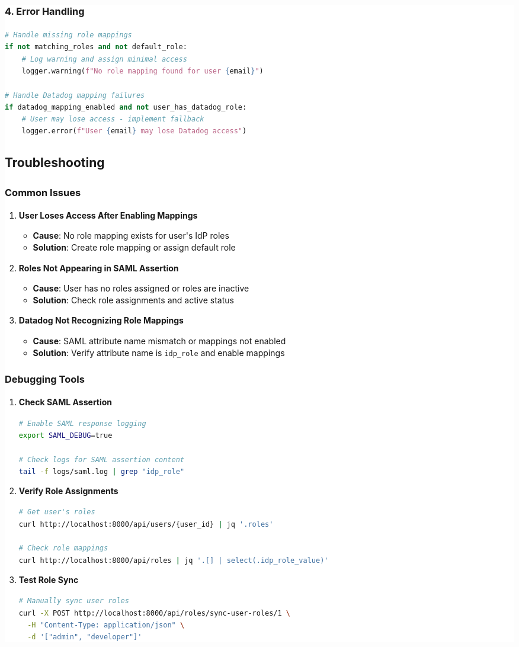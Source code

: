 ### 4. Error Handling

```python
# Handle missing role mappings
if not matching_roles and not default_role:
    # Log warning and assign minimal access
    logger.warning(f"No role mapping found for user {email}")
    
# Handle Datadog mapping failures
if datadog_mapping_enabled and not user_has_datadog_role:
    # User may lose access - implement fallback
    logger.error(f"User {email} may lose Datadog access")
```

## Troubleshooting

### Common Issues

1. **User Loses Access After Enabling Mappings**
   - **Cause**: No role mapping exists for user's IdP roles
   - **Solution**: Create role mapping or assign default role

2. **Roles Not Appearing in SAML Assertion**
   - **Cause**: User has no roles assigned or roles are inactive
   - **Solution**: Check role assignments and active status

3. **Datadog Not Recognizing Role Mappings**
   - **Cause**: SAML attribute name mismatch or mappings not enabled
   - **Solution**: Verify attribute name is `idp_role` and enable mappings

### Debugging Tools

1. **Check SAML Assertion**
   ```bash
   # Enable SAML response logging
   export SAML_DEBUG=true
   
   # Check logs for SAML assertion content
   tail -f logs/saml.log | grep "idp_role"
   ```

2. **Verify Role Assignments**
   ```bash
   # Get user's roles
   curl http://localhost:8000/api/users/{user_id} | jq '.roles'
   
   # Check role mappings
   curl http://localhost:8000/api/roles | jq '.[] | select(.idp_role_value)'
   ```

3. **Test Role Sync**
   ```bash
   # Manually sync user roles
   curl -X POST http://localhost:8000/api/roles/sync-user-roles/1 \
     -H "Content-Type: application/json" \
     -d '["admin", "developer"]'
   ```
